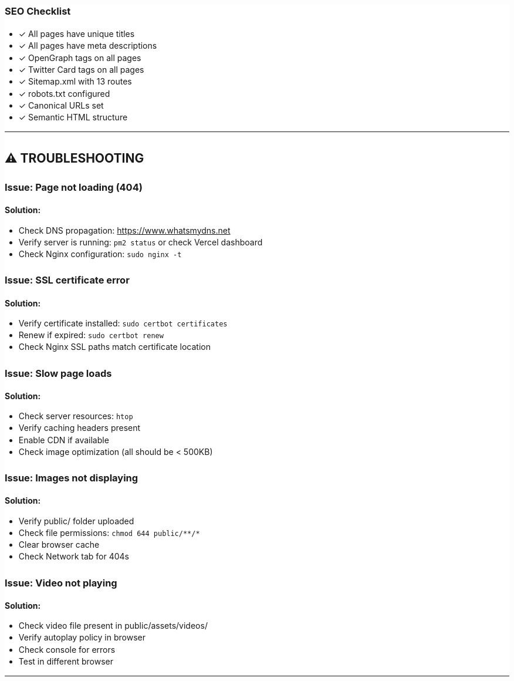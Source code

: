 ### SEO Checklist
- ✓ All pages have unique titles
- ✓ All pages have meta descriptions
- ✓ OpenGraph tags on all pages
- ✓ Twitter Card tags on all pages
- ✓ Sitemap.xml with 13 routes
- ✓ robots.txt configured
- ✓ Canonical URLs set
- ✓ Semantic HTML structure

---

## ⚠️ TROUBLESHOOTING

### Issue: Page not loading (404)
**Solution:**
- Check DNS propagation: https://www.whatsmydns.net
- Verify server is running: `pm2 status` or check Vercel dashboard
- Check Nginx configuration: `sudo nginx -t`

### Issue: SSL certificate error
**Solution:**
- Verify certificate installed: `sudo certbot certificates`
- Renew if expired: `sudo certbot renew`
- Check Nginx SSL paths match certificate location

### Issue: Slow page loads
**Solution:**
- Check server resources: `htop`
- Verify caching headers present
- Enable CDN if available
- Check image optimization (all should be < 500KB)

### Issue: Images not displaying
**Solution:**
- Verify public/ folder uploaded
- Check file permissions: `chmod 644 public/**/*`
- Clear browser cache
- Check Network tab for 404s

### Issue: Video not playing
**Solution:**
- Check video file present in public/assets/videos/
- Verify autoplay policy in browser
- Check console for errors
- Test in different browser

---
